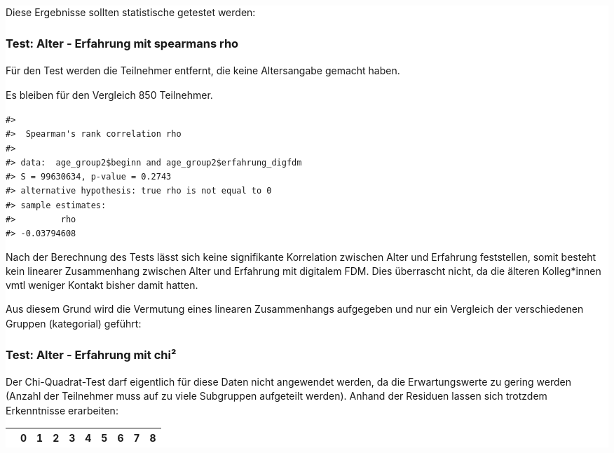 Diese Ergebnisse sollten statistische getestet werden:

### Test: Alter - Erfahrung mit spearmans rho

Für den Test werden die Teilnehmer entfernt, die keine Altersangabe
gemacht haben.

Es bleiben für den Vergleich 850 Teilnehmer.

    #> 
    #>  Spearman's rank correlation rho
    #> 
    #> data:  age_group2$beginn and age_group2$erfahrung_digfdm
    #> S = 99630634, p-value = 0.2743
    #> alternative hypothesis: true rho is not equal to 0
    #> sample estimates:
    #>         rho 
    #> -0.03794608

Nach der Berechnung des Tests lässt sich keine signifikante Korrelation
zwischen Alter und Erfahrung feststellen, somit besteht kein linearer
Zusammenhang zwischen Alter und Erfahrung mit digitalem FDM. Dies
überrascht nicht, da die älteren Kolleg\*innen vmtl weniger Kontakt
bisher damit hatten.

Aus diesem Grund wird die Vermutung eines linearen Zusammenhangs
aufgegeben und nur ein Vergleich der verschiedenen Gruppen (kategorial)
geführt:

### Test: Alter - Erfahrung mit chi²

Der Chi-Quadrat-Test darf eigentlich für diese Daten nicht angewendet
werden, da die Erwartungswerte zu gering werden (Anzahl der Teilnehmer
muss auf zu viele Subgruppen aufgeteilt werden). Anhand der Residuen
lassen sich trotzdem Erkenntnisse erarbeiten:
<table>
<thead>
<tr>
<th style="text-align:left;">
</th>
<th style="text-align:right;">
0
</th>
<th style="text-align:right;">
1
</th>
<th style="text-align:right;">
2
</th>
<th style="text-align:right;">
3
</th>
<th style="text-align:right;">
4
</th>
<th style="text-align:right;">
5
</th>
<th style="text-align:right;">
6
</th>
<th style="text-align:right;">
7
</th>
<th style="text-align:right;">
8